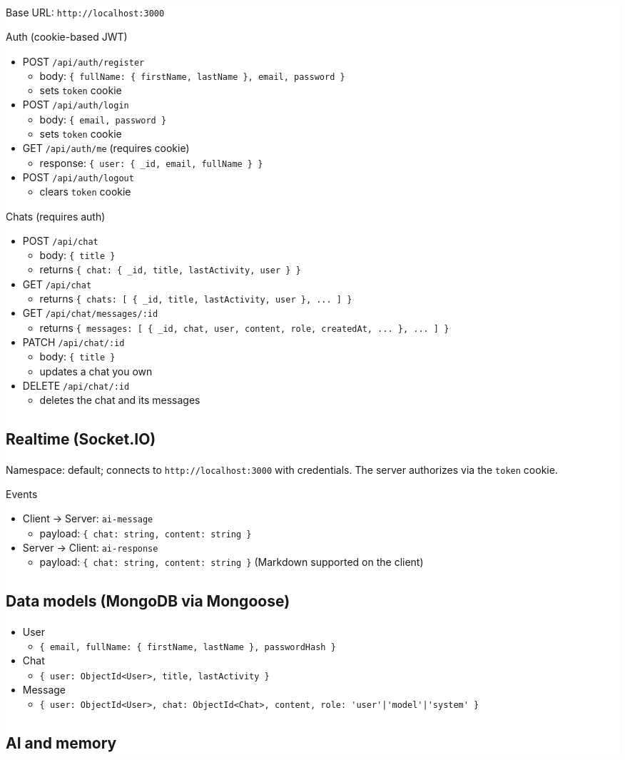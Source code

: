 Base URL: `http://localhost:3000`

Auth (cookie-based JWT)
- POST `/api/auth/register`
	- body: `{ fullName: { firstName, lastName }, email, password }`
	- sets `token` cookie
- POST `/api/auth/login`
	- body: `{ email, password }`
	- sets `token` cookie
- GET `/api/auth/me` (requires cookie)
	- response: `{ user: { _id, email, fullName } }`
- POST `/api/auth/logout`
	- clears `token` cookie

Chats (requires auth)
- POST `/api/chat`
	- body: `{ title }`
	- returns `{ chat: { _id, title, lastActivity, user } }`
- GET `/api/chat`
	- returns `{ chats: [ { _id, title, lastActivity, user }, ... ] }`
- GET `/api/chat/messages/:id`
	- returns `{ messages: [ { _id, chat, user, content, role, createdAt, ... }, ... ] }`
- PATCH `/api/chat/:id`
	- body: `{ title }`
	- updates a chat you own
- DELETE `/api/chat/:id`
	- deletes the chat and its messages


## Realtime (Socket.IO)

Namespace: default; connects to `http://localhost:3000` with credentials. The server authorizes via the `token` cookie.

Events
- Client → Server: `ai-message`
	- payload: `{ chat: string, content: string }`
- Server → Client: `ai-response`
	- payload: `{ chat: string, content: string }` (Markdown supported on the client)


## Data models (MongoDB via Mongoose)

- User
	- `{ email, fullName: { firstName, lastName }, passwordHash }`
- Chat
	- `{ user: ObjectId<User>, title, lastActivity }`
- Message
	- `{ user: ObjectId<User>, chat: ObjectId<Chat>, content, role: 'user'|'model'|'system' }`


## AI and memory
